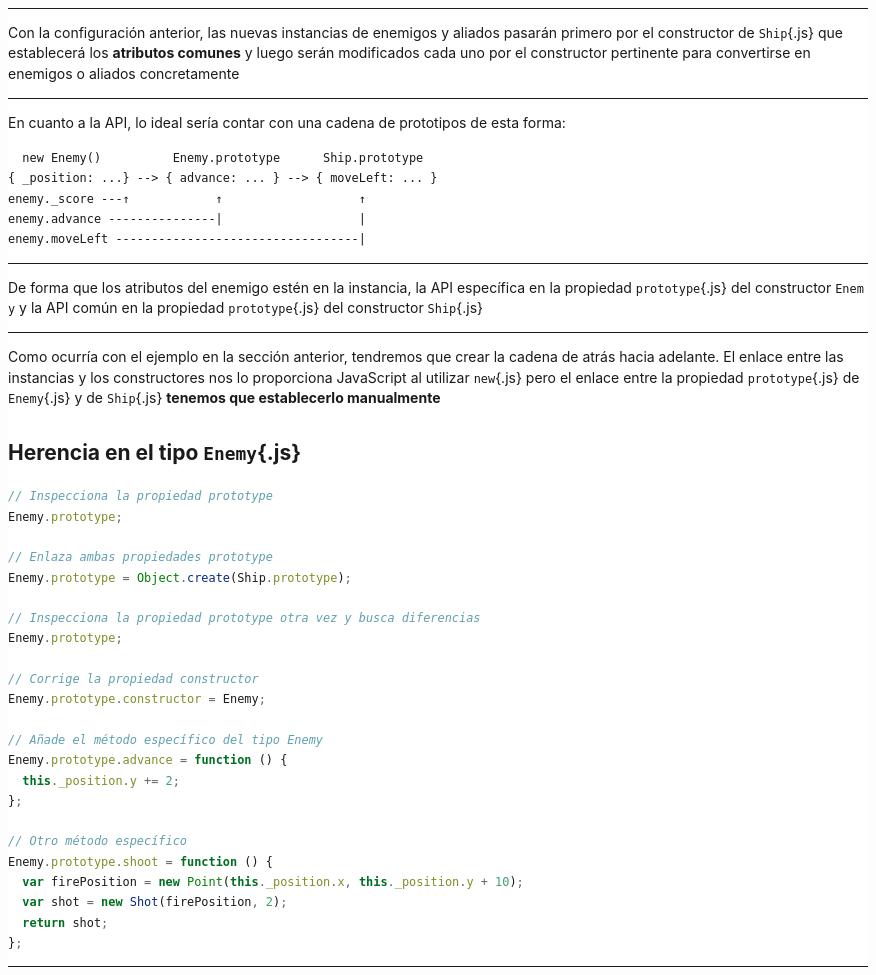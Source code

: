 
---


Con la configuración anterior, las nuevas instancias de enemigos y aliados pasarán primero por el constructor de `Ship`{.js} que establecerá los **atributos comunes** y luego serán modificados cada uno por el constructor pertinente para convertirse en enemigos o aliados concretamente


---

En cuanto a la API, lo ideal sería contar con una cadena de prototipos de esta forma:

```
  new Enemy()          Enemy.prototype      Ship.prototype
{ _position: ...} --> { advance: ... } --> { moveLeft: ... }
enemy._score ---↑            ↑                   ↑
enemy.advance ---------------|                   |
enemy.moveLeft ----------------------------------|
```

---


De forma que los atributos del enemigo estén en la instancia, la API específica en la propiedad `prototype`{.js} del constructor `Enemy` y la API común en la propiedad `prototype`{.js} del constructor `Ship`{.js}

---


Como ocurría con el ejemplo en la sección anterior, tendremos que crear la cadena de atrás hacia adelante. El enlace entre las instancias y los constructores nos lo proporciona JavaScript al utilizar `new`{.js} pero el enlace entre la propiedad `prototype`{.js} de `Enemy`{.js} y de `Ship`{.js} **tenemos que establecerlo manualmente**

## Herencia en el tipo `Enemy`{.js}

```js
// Inspecciona la propiedad prototype
Enemy.prototype;

// Enlaza ambas propiedades prototype
Enemy.prototype = Object.create(Ship.prototype);

// Inspecciona la propiedad prototype otra vez y busca diferencias
Enemy.prototype;

// Corrige la propiedad constructor
Enemy.prototype.constructor = Enemy;

// Añade el método específico del tipo Enemy
Enemy.prototype.advance = function () {
  this._position.y += 2;
};

// Otro método específico
Enemy.prototype.shoot = function () {
  var firePosition = new Point(this._position.x, this._position.y + 10);
  var shot = new Shot(firePosition, 2);
  return shot;
};
```

---